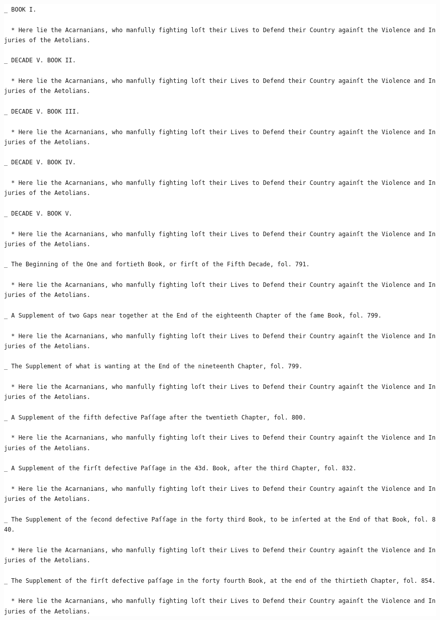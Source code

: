     _ BOOK I.

      * Here lie the Acarnanians, who manfully fighting loſt their Lives to Defend their Country againſt the Violence and Injuries of the Aetolians.

    _ DECADE V. BOOK II.

      * Here lie the Acarnanians, who manfully fighting loſt their Lives to Defend their Country againſt the Violence and Injuries of the Aetolians.

    _ DECADE V. BOOK III.

      * Here lie the Acarnanians, who manfully fighting loſt their Lives to Defend their Country againſt the Violence and Injuries of the Aetolians.

    _ DECADE V. BOOK IV.

      * Here lie the Acarnanians, who manfully fighting loſt their Lives to Defend their Country againſt the Violence and Injuries of the Aetolians.

    _ DECADE V. BOOK V.

      * Here lie the Acarnanians, who manfully fighting loſt their Lives to Defend their Country againſt the Violence and Injuries of the Aetolians.

    _ The Beginning of the One and fortieth Book, or firſt of the Fifth Decade, fol. 791.

      * Here lie the Acarnanians, who manfully fighting loſt their Lives to Defend their Country againſt the Violence and Injuries of the Aetolians.

    _ A Supplement of two Gaps near together at the End of the eighteenth Chapter of the ſame Book, fol. 799.

      * Here lie the Acarnanians, who manfully fighting loſt their Lives to Defend their Country againſt the Violence and Injuries of the Aetolians.

    _ The Supplement of what is wanting at the End of the nineteenth Chapter, fol. 799.

      * Here lie the Acarnanians, who manfully fighting loſt their Lives to Defend their Country againſt the Violence and Injuries of the Aetolians.

    _ A Supplement of the fifth defective Paſſage after the twentieth Chapter, fol. 800.

      * Here lie the Acarnanians, who manfully fighting loſt their Lives to Defend their Country againſt the Violence and Injuries of the Aetolians.

    _ A Supplement of the firſt defective Paſſage in the 43d. Book, after the third Chapter, fol. 832.

      * Here lie the Acarnanians, who manfully fighting loſt their Lives to Defend their Country againſt the Violence and Injuries of the Aetolians.

    _ The Supplement of the ſecond defective Paſſage in the forty third Book, to be inſerted at the End of that Book, fol. 840.

      * Here lie the Acarnanians, who manfully fighting loſt their Lives to Defend their Country againſt the Violence and Injuries of the Aetolians.

    _ The Supplement of the firſt defective paſſage in the forty fourth Book, at the end of the thirtieth Chapter, fol. 854.

      * Here lie the Acarnanians, who manfully fighting loſt their Lives to Defend their Country againſt the Violence and Injuries of the Aetolians.
